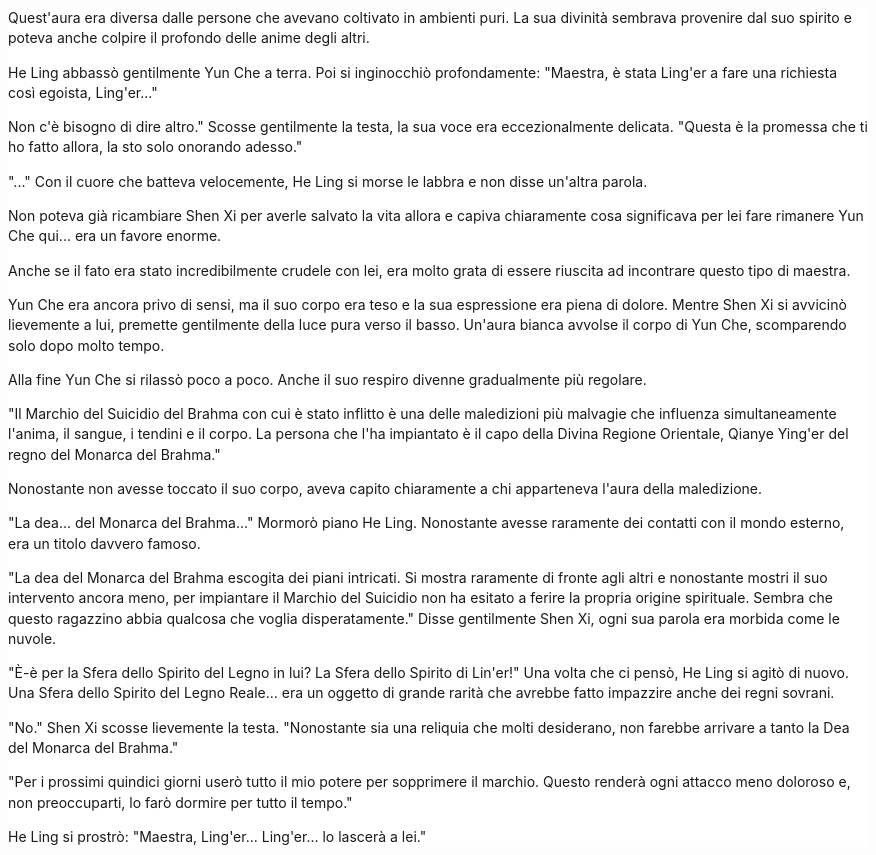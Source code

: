 
Quest'aura era diversa dalle persone che avevano coltivato in ambienti puri. La sua divinità sembrava provenire dal suo spirito e poteva anche colpire il profondo delle anime degli altri.


He Ling abbassò gentilmente Yun Che a terra. Poi si inginocchiò profondamente: "Maestra, è stata Ling'er a fare una richiesta così egoista, Ling'er..."


Non c'è bisogno di dire altro." Scosse gentilmente la testa, la sua voce era eccezionalmente delicata. "Questa è la promessa che ti ho fatto allora, la sto solo onorando adesso."


"..." Con il cuore che batteva velocemente, He Ling si morse le labbra e non disse un'altra parola.


Non poteva già ricambiare Shen Xi per averle salvato la vita allora e capiva chiaramente cosa significava per lei fare rimanere Yun Che qui... era un favore enorme.


Anche se il fato era stato incredibilmente crudele con lei, era molto grata di essere riuscita ad incontrare questo tipo di maestra.


Yun Che era ancora privo di sensi, ma il suo corpo era teso e la sua espressione era piena di dolore. Mentre Shen Xi si avvicinò lievemente a lui, premette gentilmente della luce pura verso il basso. Un'aura bianca avvolse il corpo di Yun Che, scomparendo solo dopo molto tempo.


Alla fine Yun Che si rilassò poco a poco. Anche il suo respiro divenne gradualmente più regolare.


"Il Marchio del Suicidio del Brahma con cui è stato inflitto è una delle maledizioni più malvagie che influenza simultaneamente l'anima, il sangue, i tendini e il corpo. La persona che l'ha impiantato è il capo della Divina Regione Orientale, Qianye Ying'er del regno del Monarca del Brahma."


Nonostante non avesse toccato il suo corpo, aveva capito chiaramente a chi apparteneva l'aura della maledizione.


"La dea...  del Monarca del Brahma..." Mormorò piano He Ling. Nonostante avesse raramente dei contatti con il mondo esterno, era un titolo davvero famoso.


"La dea del Monarca del Brahma escogita dei piani intricati. Si mostra raramente di fronte agli altri e nonostante mostri il suo intervento ancora meno, per impiantare il Marchio del Suicidio non ha esitato a ferire la propria origine spirituale. Sembra che questo ragazzino abbia qualcosa che voglia disperatamente." Disse gentilmente Shen Xi, ogni sua parola era morbida come le nuvole.


"È-è per la Sfera dello Spirito del Legno in lui? La Sfera dello Spirito di Lin'er!" Una volta che ci pensò, He Ling si agitò di nuovo. Una Sfera dello Spirito del Legno Reale... era un oggetto di grande rarità che avrebbe fatto impazzire anche dei regni sovrani.


"No." Shen Xi scosse lievemente la testa. "Nonostante sia una reliquia che molti desiderano, non farebbe arrivare a tanto la Dea del Monarca del Brahma."


"Per i prossimi quindici giorni userò tutto il mio potere per sopprimere il marchio. Questo renderà ogni attacco meno doloroso e, non preoccuparti, lo farò dormire per tutto il tempo."


He Ling si prostrò: "Maestra, Ling'er... Ling'er... lo lascerà a lei."
